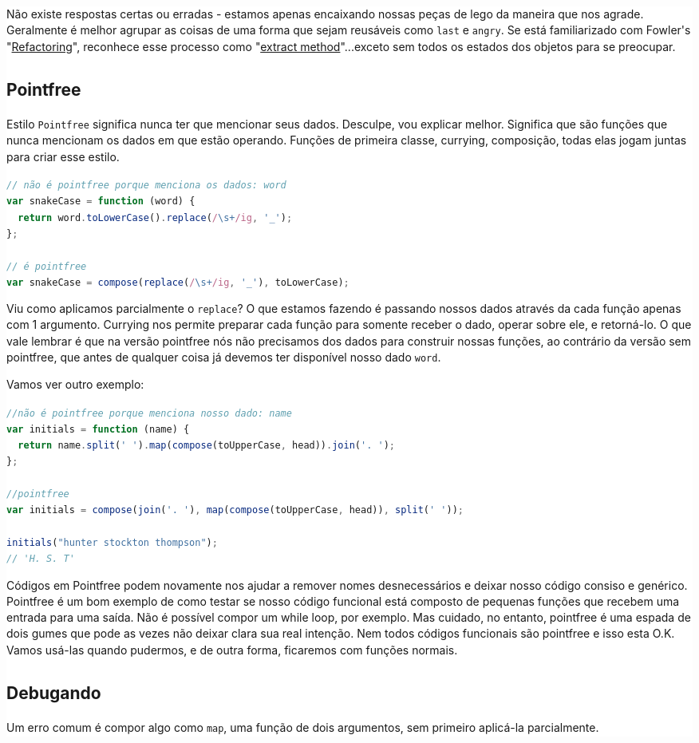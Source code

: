 Não existe respostas certas ou erradas - estamos apenas encaixando nossas peças de lego da maneira que nos agrade. Geralmente é melhor agrupar as coisas de uma forma que sejam reusáveis como `last` e `angry`. Se está familiarizado com Fowler's "[Refactoring][refactoring-book]", reconhece esse processo como "[extract method][extract-method-refactor]"...exceto sem todos os estados dos objetos para se preocupar.

## Pointfree

Estilo `Pointfree` significa nunca ter que mencionar seus dados. Desculpe, vou explicar melhor. Significa que são funções que nunca mencionam os dados em que estão operando. Funções de primeira classe, currying, composição, todas elas jogam juntas para criar esse estilo.

```js
// não é pointfree porque menciona os dados: word
var snakeCase = function (word) {
  return word.toLowerCase().replace(/\s+/ig, '_');
};

// é pointfree
var snakeCase = compose(replace(/\s+/ig, '_'), toLowerCase);
```

Viu como aplicamos parcialmente o `replace`? O que estamos fazendo é passando nossos dados através da cada função apenas com 1 argumento. Currying nos permite preparar cada função para somente receber o dado, operar sobre ele, e retorná-lo. O que vale lembrar é que na versão pointfree nós não precisamos dos dados para construir nossas funções, ao contrário da versão sem pointfree, que antes de qualquer coisa já devemos ter disponível nosso dado `word`.

Vamos ver outro exemplo:

```js
//não é pointfree porque menciona nosso dado: name
var initials = function (name) {
  return name.split(' ').map(compose(toUpperCase, head)).join('. ');
};

//pointfree
var initials = compose(join('. '), map(compose(toUpperCase, head)), split(' '));

initials("hunter stockton thompson");
// 'H. S. T'
```

Códigos em Pointfree podem novamente nos ajudar a remover nomes desnecessários e deixar nosso código consiso e genérico.
Pointfree é um bom exemplo de como testar se nosso código funcional está composto de pequenas funções que recebem uma entrada para uma saída. Não é possível compor um while loop, por exemplo. Mas cuidado, no entanto, pointfree é uma espada de dois gumes que pode as vezes não deixar clara sua real intenção. Nem todos códigos funcionais são pointfree e isso esta O.K. Vamos usá-las quando pudermos, e de outra forma, ficaremos com funções normais.

## Debugando
Um erro comum é compor algo como `map`, uma função de dois argumentos, sem primeiro aplicá-la parcialmente.


[lodash-website]: https://lodash.com/
[underscore-website]: http://underscorejs.org/
[ramda-website]: http://ramdajs.com/
[refactoring-book]: http://martinfowler.com/books/refactoring.html
[extract-method-refactor]: http://refactoring.com/catalog/extractMethod.html